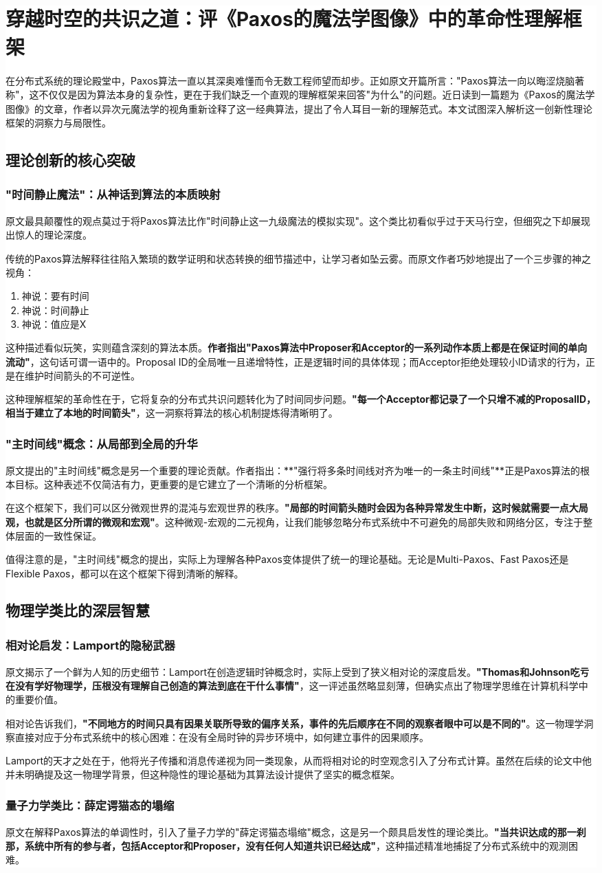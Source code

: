 # 穿越时空的共识之道：评《Paxos的魔法学图像》中的革命性理解框架

在分布式系统的理论殿堂中，Paxos算法一直以其深奥难懂而令无数工程师望而却步。正如原文开篇所言："Paxos算法一向以晦涩烧脑著称"，这不仅仅是因为算法本身的复杂性，更在于我们缺乏一个直观的理解框架来回答"为什么"的问题。近日读到一篇题为《Paxos的魔法学图像》的文章，作者以异次元魔法学的视角重新诠释了这一经典算法，提出了令人耳目一新的理解范式。本文试图深入解析这一创新性理论框架的洞察力与局限性。

## 理论创新的核心突破

### "时间静止魔法"：从神话到算法的本质映射

原文最具颠覆性的观点莫过于将Paxos算法比作"时间静止这一九级魔法的模拟实现"。这个类比初看似乎过于天马行空，但细究之下却展现出惊人的理论深度。

传统的Paxos算法解释往往陷入繁琐的数学证明和状态转换的细节描述中，让学习者如坠云雾。而原文作者巧妙地提出了一个三步骤的神之视角：

1. 神说：要有时间
2. 神说：时间静止  
3. 神说：值应是X

这种描述看似玩笑，实则蕴含深刻的算法本质。**作者指出"Paxos算法中Proposer和Acceptor的一系列动作本质上都是在保证时间的单向流动"**，这句话可谓一语中的。Proposal ID的全局唯一且递增特性，正是逻辑时间的具体体现；而Acceptor拒绝处理较小ID请求的行为，正是在维护时间箭头的不可逆性。

这种理解框架的革命性在于，它将复杂的分布式共识问题转化为了时间同步问题。**"每一个Acceptor都记录了一个只增不减的ProposalID，相当于建立了本地的时间箭头"**，这一洞察将算法的核心机制提炼得清晰明了。

### "主时间线"概念：从局部到全局的升华

原文提出的"主时间线"概念是另一个重要的理论贡献。作者指出：**"强行将多条时间线对齐为唯一的一条主时间线"**正是Paxos算法的根本目标。这种表述不仅简洁有力，更重要的是它建立了一个清晰的分析框架。

在这个框架下，我们可以区分微观世界的混沌与宏观世界的秩序。**"局部的时间箭头随时会因为各种异常发生中断，这时候就需要一点大局观，也就是区分所谓的微观和宏观"**。这种微观-宏观的二元视角，让我们能够忽略分布式系统中不可避免的局部失败和网络分区，专注于整体层面的一致性保证。

值得注意的是，"主时间线"概念的提出，实际上为理解各种Paxos变体提供了统一的理论基础。无论是Multi-Paxos、Fast Paxos还是Flexible Paxos，都可以在这个框架下得到清晰的解释。

## 物理学类比的深层智慧

### 相对论启发：Lamport的隐秘武器

原文揭示了一个鲜为人知的历史细节：Lamport在创造逻辑时钟概念时，实际上受到了狭义相对论的深度启发。**"Thomas和Johnson吃亏在没有学好物理学，压根没有理解自己创造的算法到底在干什么事情"**，这一评述虽然略显刻薄，但确实点出了物理学思维在计算机科学中的重要价值。

相对论告诉我们，**"不同地方的时间只具有因果关联所导致的偏序关系，事件的先后顺序在不同的观察者眼中可以是不同的"**。这一物理学洞察直接对应于分布式系统中的核心困难：在没有全局时钟的异步环境中，如何建立事件的因果顺序。

Lamport的天才之处在于，他将光子传播和消息传递视为同一类现象，从而将相对论的时空观念引入了分布式计算。虽然在后续的论文中他并未明确提及这一物理学背景，但这种隐性的理论基础为其算法设计提供了坚实的概念框架。

### 量子力学类比：薛定谔猫态的塌缩

原文在解释Paxos算法的单调性时，引入了量子力学的"薛定谔猫态塌缩"概念，这是另一个颇具启发性的理论类比。**"当共识达成的那一刹那，系统中所有的参与者，包括Acceptor和Proposer，没有任何人知道共识已经达成"**，这种描述精准地捕捉了分布式系统中的观测困难。
